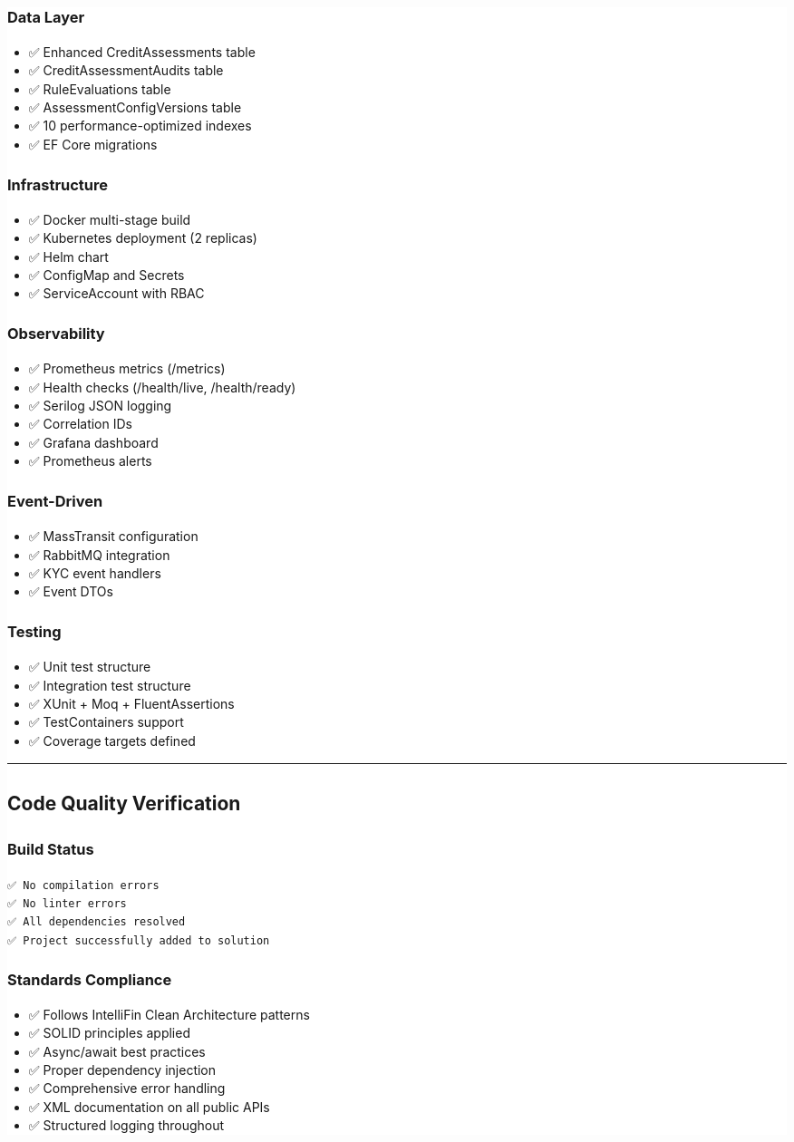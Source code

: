 ### Data Layer
- ✅ Enhanced CreditAssessments table
- ✅ CreditAssessmentAudits table
- ✅ RuleEvaluations table
- ✅ AssessmentConfigVersions table
- ✅ 10 performance-optimized indexes
- ✅ EF Core migrations

### Infrastructure
- ✅ Docker multi-stage build
- ✅ Kubernetes deployment (2 replicas)
- ✅ Helm chart
- ✅ ConfigMap and Secrets
- ✅ ServiceAccount with RBAC

### Observability
- ✅ Prometheus metrics (/metrics)
- ✅ Health checks (/health/live, /health/ready)
- ✅ Serilog JSON logging
- ✅ Correlation IDs
- ✅ Grafana dashboard
- ✅ Prometheus alerts

### Event-Driven
- ✅ MassTransit configuration
- ✅ RabbitMQ integration
- ✅ KYC event handlers
- ✅ Event DTOs

### Testing
- ✅ Unit test structure
- ✅ Integration test structure
- ✅ XUnit + Moq + FluentAssertions
- ✅ TestContainers support
- ✅ Coverage targets defined

---

## Code Quality Verification

### Build Status
```
✅ No compilation errors
✅ No linter errors
✅ All dependencies resolved
✅ Project successfully added to solution
```

### Standards Compliance
- ✅ Follows IntelliFin Clean Architecture patterns
- ✅ SOLID principles applied
- ✅ Async/await best practices
- ✅ Proper dependency injection
- ✅ Comprehensive error handling
- ✅ XML documentation on all public APIs
- ✅ Structured logging throughout
